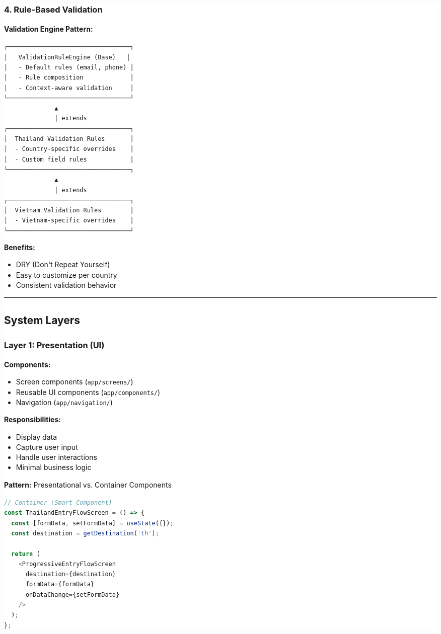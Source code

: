 
### 4. Rule-Based Validation

**Validation Engine Pattern:**

```
┌──────────────────────────────────┐
│   ValidationRuleEngine (Base)   │
│   - Default rules (email, phone) │
│   - Rule composition             │
│   - Context-aware validation     │
└──────────────────────────────────┘
              ▲
              │ extends
┌──────────────────────────────────┐
│  Thailand Validation Rules       │
│  - Country-specific overrides    │
│  - Custom field rules            │
└──────────────────────────────────┐
              ▲
              │ extends
┌──────────────────────────────────┐
│  Vietnam Validation Rules        │
│  - Vietnam-specific overrides    │
└──────────────────────────────────┘
```

**Benefits:**
- DRY (Don't Repeat Yourself)
- Easy to customize per country
- Consistent validation behavior

---

## System Layers

### Layer 1: Presentation (UI)

**Components:**
- Screen components (`app/screens/`)
- Reusable UI components (`app/components/`)
- Navigation (`app/navigation/`)

**Responsibilities:**
- Display data
- Capture user input
- Handle user interactions
- Minimal business logic

**Pattern:** Presentational vs. Container Components

```javascript
// Container (Smart Component)
const ThailandEntryFlowScreen = () => {
  const [formData, setFormData] = useState({});
  const destination = getDestination('th');

  return (
    <ProgressiveEntryFlowScreen
      destination={destination}
      formData={formData}
      onDataChange={setFormData}
    />
  );
};

```